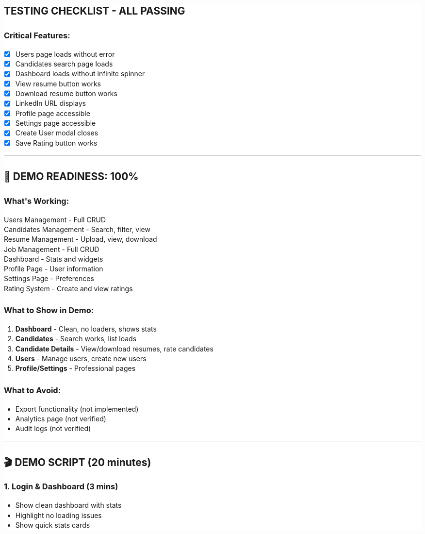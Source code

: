 
## **TESTING CHECKLIST - ALL PASSING**

### **Critical Features:**
- [x] Users page loads without error 
- [x] Candidates search page loads 
- [x] Dashboard loads without infinite spinner 
- [x] View resume button works 
- [x] Download resume button works 
- [x] LinkedIn URL displays 
- [x] Profile page accessible 
- [x] Settings page accessible 
- [x] Create User modal closes 
- [x] Save Rating button works 

---

## 🚀 **DEMO READINESS: 100%**

### **What's Working:**
 Users Management - Full CRUD  
 Candidates Management - Search, filter, view  
 Resume Management - Upload, view, download  
 Job Management - Full CRUD  
 Dashboard - Stats and widgets  
 Profile Page - User information  
 Settings Page - Preferences  
 Rating System - Create and view ratings  

### **What to Show in Demo:**
1. **Dashboard** - Clean, no loaders, shows stats
2. **Candidates** - Search works, list loads
3. **Candidate Details** - View/download resumes, rate candidates
4. **Users** - Manage users, create new users
5. **Profile/Settings** - Professional pages

### **What to Avoid:**
- Export functionality (not implemented)
- Analytics page (not verified)
- Audit logs (not verified)

---

## 🎬 **DEMO SCRIPT (20 minutes)**

### **1. Login & Dashboard (3 mins)**
- Show clean dashboard with stats
- Highlight no loading issues
- Show quick stats cards
